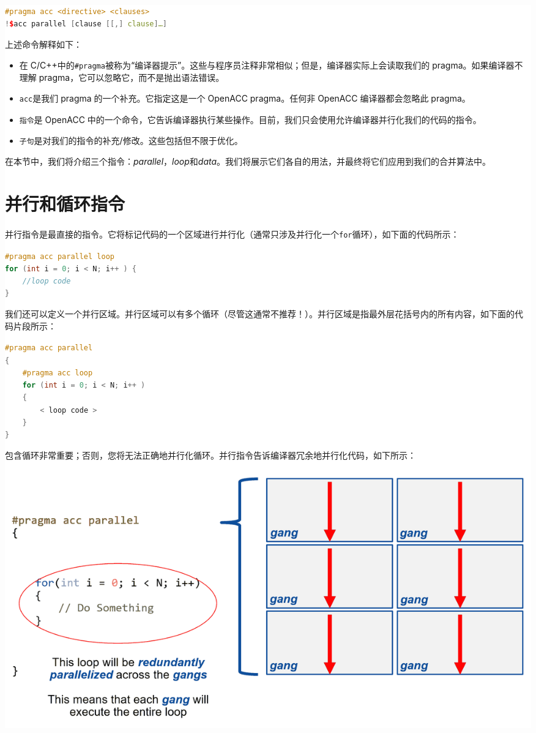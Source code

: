 ```cpp
#pragma acc <directive> <clauses> 
!$acc parallel [clause [[,] clause]…] 
```

上述命令解释如下：

+   在 C/C++中的`#pragma`被称为“编译器提示”。这些与程序员注释非常相似；但是，编译器实际上会读取我们的 pragma。如果编译器不理解 pragma，它可以忽略它，而不是抛出语法错误。

+   `acc`是我们 pragma 的一个补充。它指定这是一个 OpenACC pragma。任何非 OpenACC 编译器都会忽略此 pragma。

+   `指令`是 OpenACC 中的一个命令，它告诉编译器执行某些操作。目前，我们只会使用允许编译器并行化我们的代码的指令。

+   `子句`是对我们的指令的补充/修改。这些包括但不限于优化。

在本节中，我们将介绍三个指令：*parallel*，*loop*和*data*。我们将展示它们各自的用法，并最终将它们应用到我们的合并算法中。

# 并行和循环指令

并行指令是最直接的指令。它将标记代码的一个区域进行并行化（通常只涉及并行化一个`for`循环），如下面的代码所示：

```cpp
#pragma acc parallel loop 
for (int i = 0; i < N; i++ ) {  
    //loop code 
}
```

我们还可以定义一个并行区域。并行区域可以有多个循环（尽管这通常不推荐！）。并行区域是指最外层花括号内的所有内容，如下面的代码片段所示：

```cpp
#pragma acc parallel
{
    #pragma acc loop
    for (int i = 0; i < N; i++ )
    {
        < loop code >
    }
}
```

包含循环非常重要；否则，您将无法正确地并行化循环。并行指令告诉编译器冗余地并行化代码，如下所示：

![](img/1ed25634-1b03-4d94-b6e8-f63049177ff5.png)
